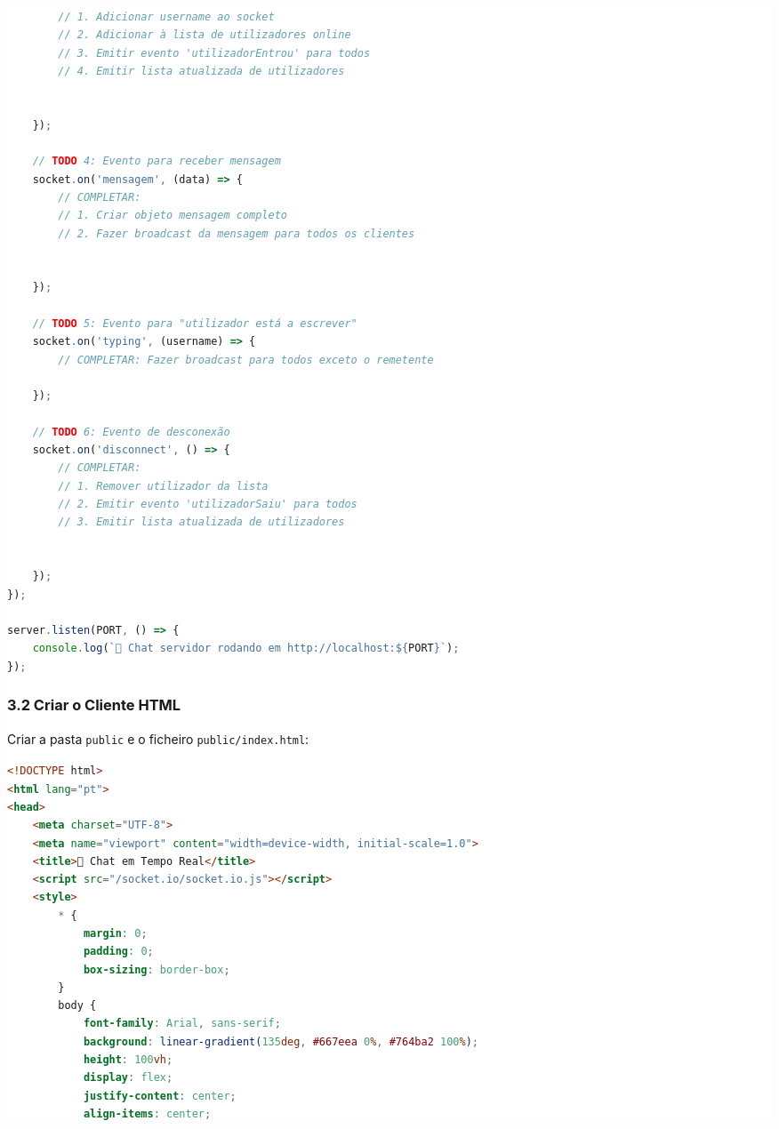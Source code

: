 ```javascript
        // 1. Adicionar username ao socket
        // 2. Adicionar à lista de utilizadores online
        // 3. Emitir evento 'utilizadorEntrou' para todos
        // 4. Emitir lista atualizada de utilizadores
        
        
    });
    
    // TODO 4: Evento para receber mensagem
    socket.on('mensagem', (data) => {
        // COMPLETAR:
        // 1. Criar objeto mensagem completo
        // 2. Fazer broadcast da mensagem para todos os clientes
        
        
    });
    
    // TODO 5: Evento para "utilizador está a escrever"
    socket.on('typing', (username) => {
        // COMPLETAR: Fazer broadcast para todos exceto o remetente
        
    });
    
    // TODO 6: Evento de desconexão
    socket.on('disconnect', () => {
        // COMPLETAR:
        // 1. Remover utilizador da lista
        // 2. Emitir evento 'utilizadorSaiu' para todos
        // 3. Emitir lista atualizada de utilizadores
        
        
    });
});

server.listen(PORT, () => {
    console.log(`🚀 Chat servidor rodando em http://localhost:${PORT}`);
});
```

### 3.2 Criar o Cliente HTML

Criar a pasta `public` e o ficheiro `public/index.html`:

```html
<!DOCTYPE html>
<html lang="pt">
<head>
    <meta charset="UTF-8">
    <meta name="viewport" content="width=device-width, initial-scale=1.0">
    <title>💬 Chat em Tempo Real</title>
    <script src="/socket.io/socket.io.js"></script>
    <style>
        * {
            margin: 0;
            padding: 0;
            box-sizing: border-box;
        }
        body {
            font-family: Arial, sans-serif;
            background: linear-gradient(135deg, #667eea 0%, #764ba2 100%);
            height: 100vh;
            display: flex;
            justify-content: center;
            align-items: center;
```